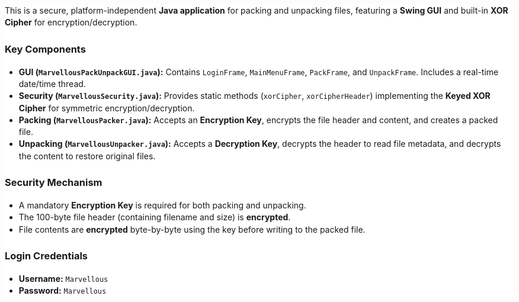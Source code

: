 This is a secure, platform-independent **Java application** for packing and unpacking files, featuring a **Swing GUI** and built-in **XOR Cipher** for encryption/decryption.

### Key Components
* **GUI (`MarvellousPackUnpackGUI.java`):** Contains `LoginFrame`, `MainMenuFrame`, `PackFrame`, and `UnpackFrame`. Includes a real-time date/time thread.
* **Security (`MarvellousSecurity.java`):** Provides static methods (`xorCipher`, `xorCipherHeader`) implementing the **Keyed XOR Cipher** for symmetric encryption/decryption.
* **Packing (`MarvellousPacker.java`):** Accepts an **Encryption Key**, encrypts the file header and content, and creates a packed file.
* **Unpacking (`MarvellousUnpacker.java`):** Accepts a **Decryption Key**, decrypts the header to read file metadata, and decrypts the content to restore original files.

### Security Mechanism
* A mandatory **Encryption Key** is required for both packing and unpacking.
* The 100-byte file header (containing filename and size) is **encrypted**.
* File contents are **encrypted** byte-by-byte using the key before writing to the packed file.

### Login Credentials
* **Username:** `Marvellous`
* **Password:** `Marvellous`